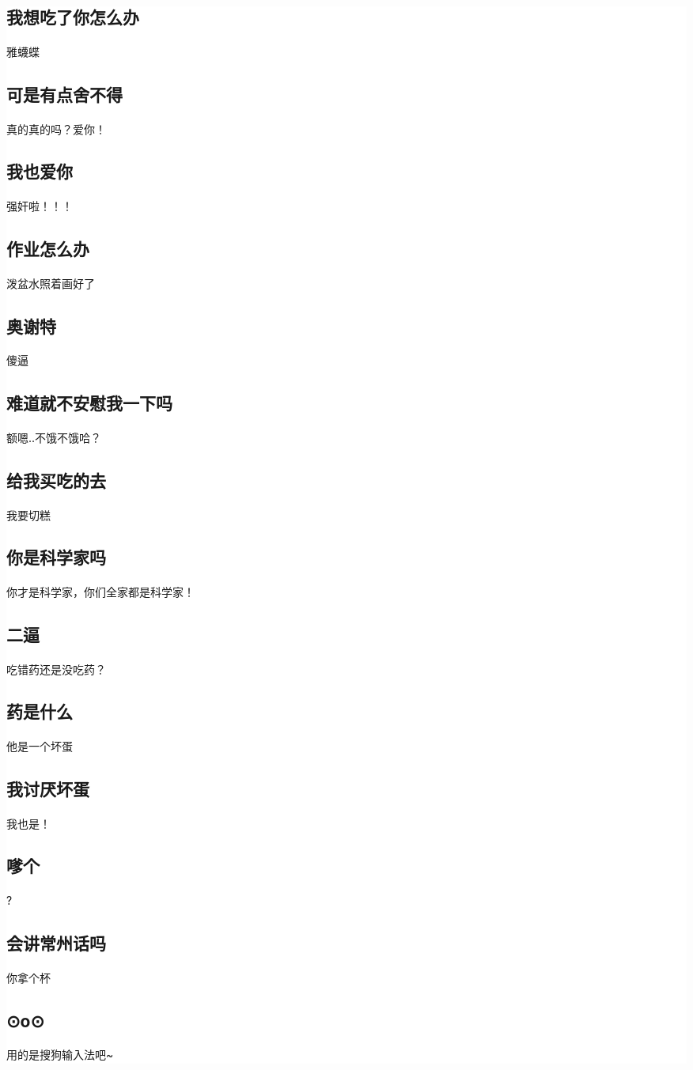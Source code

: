 ## 我想吃了你怎么办
雅蠛蝶

## 可是有点舍不得
真的真的吗？爱你！

## 我也爱你
强奸啦！！！

## 作业怎么办
泼盆水照着画好了

## 奥谢特
傻逼

## 难道就不安慰我一下吗
额嗯..不饿不饿哈？

## 给我买吃的去
我要切糕

## 你是科学家吗
你才是科学家，你们全家都是科学家！

## 二逼
吃错药还是没吃药？

## 药是什么
他是一个坏蛋

## 我讨厌坏蛋
我也是！

## 嗲个
?

## 会讲常州话吗
你拿个杯

## ⊙o⊙
用的是搜狗输入法吧~
